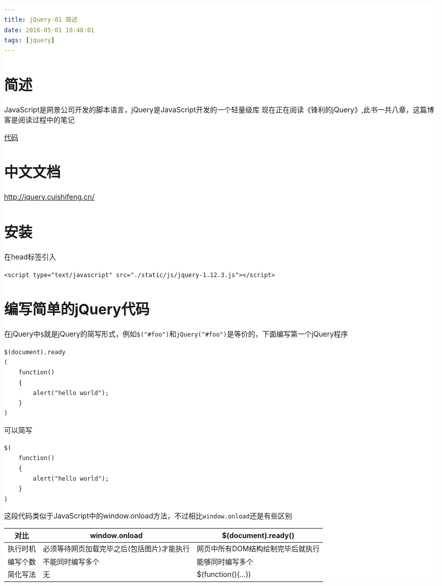 ```yaml
---
title: jQuery-01 简述
date: 2016-05-01 10:48:01
tags: [jquery]
---
```


# 简述
JavaScript是网景公司开发的脚本语言，jQuery是JavaScript开发的一个轻量级库
现在正在阅读《锋利的jQuery》,此书一共八章，这篇博客是阅读过程中的笔记

[代码](https://github.com/HarryHEi/Guidence.git)

# 中文文档
http://jquery.cuishifeng.cn/

# 安装
在head标签引入
```
<script type="text/javascript" src="./static/js/jquery-1.12.3.js"></script>
```

# 编写简单的jQuery代码
在jQuery中`$`就是jQuery的简写形式，例如`$("#foo")`和`jQuery("#foo")`是等价的，下面编写第一个jQuery程序
```
$(document).ready
(
    function()
    {
        alert("hello world");
    }
)
```
可以简写
```
$(
    function()
    {
        alert("hello world");
    }  
)
```
这段代码类似于JavaScript中的window.onload方法，不过相比`window.onload`还是有些区别

对比 | window.onload | $(document).ready()
-------|------------------------|----------------------------
执行时机 | 必须等待网页加载完毕之后(包括图片)才能执行 | 网页中所有DOM结构绘制完毕后就执行
编写个数 | 不能同时编写多个 | 能够同时编写多个
简化写法 | 无 | $(function(){...})

